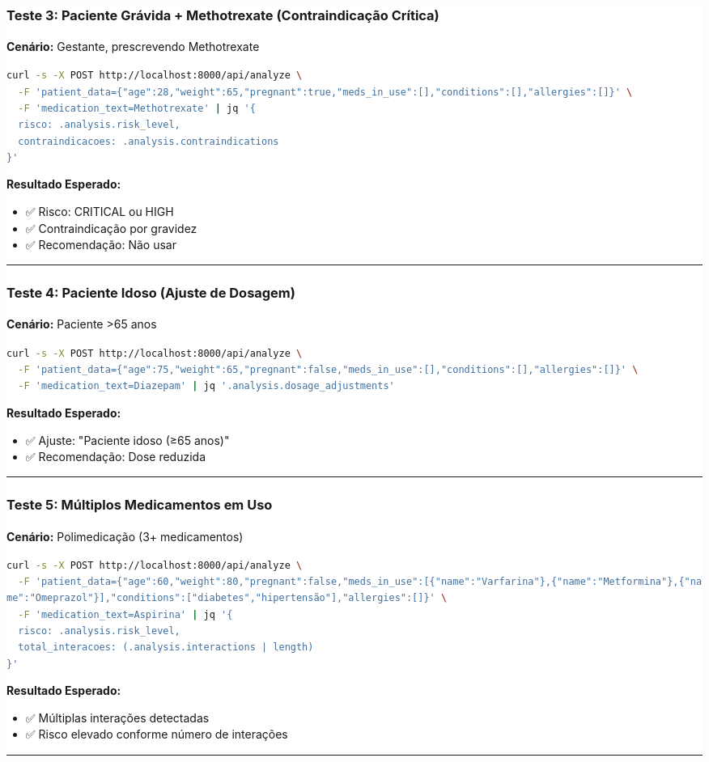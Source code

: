 
### Teste 3: Paciente Grávida + Methotrexate (Contraindicação Crítica)

**Cenário:** Gestante, prescrevendo Methotrexate

```bash
curl -s -X POST http://localhost:8000/api/analyze \
  -F 'patient_data={"age":28,"weight":65,"pregnant":true,"meds_in_use":[],"conditions":[],"allergies":[]}' \
  -F 'medication_text=Methotrexate' | jq '{
  risco: .analysis.risk_level,
  contraindicacoes: .analysis.contraindications
}'
```

**Resultado Esperado:**
- ✅ Risco: CRITICAL ou HIGH
- ✅ Contraindicação por gravidez
- ✅ Recomendação: Não usar

---

### Teste 4: Paciente Idoso (Ajuste de Dosagem)

**Cenário:** Paciente >65 anos

```bash
curl -s -X POST http://localhost:8000/api/analyze \
  -F 'patient_data={"age":75,"weight":65,"pregnant":false,"meds_in_use":[],"conditions":[],"allergies":[]}' \
  -F 'medication_text=Diazepam' | jq '.analysis.dosage_adjustments'
```

**Resultado Esperado:**
- ✅ Ajuste: "Paciente idoso (≥65 anos)"
- ✅ Recomendação: Dose reduzida

---

### Teste 5: Múltiplos Medicamentos em Uso

**Cenário:** Polimedicação (3+ medicamentos)

```bash
curl -s -X POST http://localhost:8000/api/analyze \
  -F 'patient_data={"age":60,"weight":80,"pregnant":false,"meds_in_use":[{"name":"Varfarina"},{"name":"Metformina"},{"name":"Omeprazol"}],"conditions":["diabetes","hipertensão"],"allergies":[]}' \
  -F 'medication_text=Aspirina' | jq '{
  risco: .analysis.risk_level,
  total_interacoes: (.analysis.interactions | length)
}'
```

**Resultado Esperado:**
- ✅ Múltiplas interações detectadas
- ✅ Risco elevado conforme número de interações

---